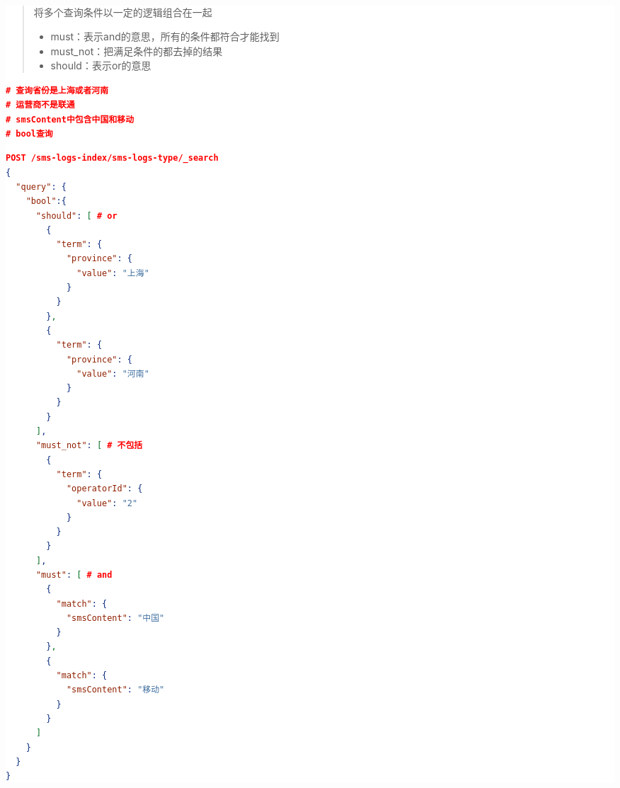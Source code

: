 > 将多个查询条件以一定的逻辑组合在一起
>
> * must：表示and的意思，所有的条件都符合才能找到
> * must_not：把满足条件的都去掉的结果
> * should：表示or的意思

```json
# 查询省份是上海或者河南
# 运营商不是联通
# smsContent中包含中国和移动
# bool查询
```

```json
POST /sms-logs-index/sms-logs-type/_search
{
  "query": { 
    "bool":{
      "should": [ # or
        {
          "term": {
            "province": {
              "value": "上海"
            }
          }
        },
        {
          "term": {
            "province": {
              "value": "河南"
            }
          }
        }
      ],
      "must_not": [ # 不包括
        {
          "term": {
            "operatorId": {
              "value": "2"
            }
          }
        }
      ],
      "must": [ # and
        {
          "match": {
            "smsContent": "中国"
          }
        },
        {
          "match": {
            "smsContent": "移动"
          }
        }
      ]
    }
  }
}
```
